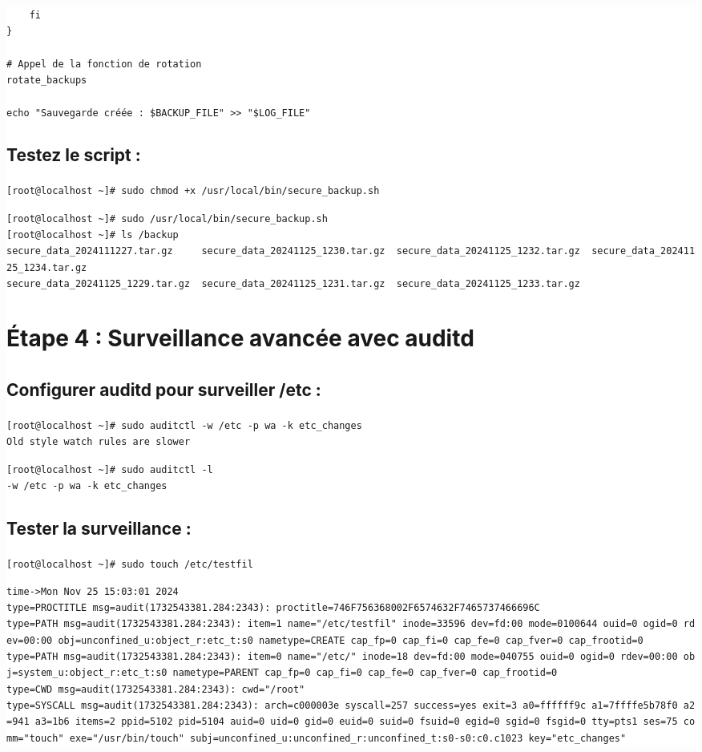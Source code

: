 ````
    fi
}

# Appel de la fonction de rotation
rotate_backups

echo "Sauvegarde créée : $BACKUP_FILE" >> "$LOG_FILE"
````

## Testez le script :

````
[root@localhost ~]# sudo chmod +x /usr/local/bin/secure_backup.sh
````

````
[root@localhost ~]# sudo /usr/local/bin/secure_backup.sh
[root@localhost ~]# ls /backup
secure_data_2024111227.tar.gz     secure_data_20241125_1230.tar.gz  secure_data_20241125_1232.tar.gz  secure_data_20241125_1234.tar.gz
secure_data_20241125_1229.tar.gz  secure_data_20241125_1231.tar.gz  secure_data_20241125_1233.tar.gz
````

# Étape 4 : Surveillance avancée avec auditd


## Configurer auditd pour surveiller /etc :

````
[root@localhost ~]# sudo auditctl -w /etc -p wa -k etc_changes
Old style watch rules are slower
````

````
[root@localhost ~]# sudo auditctl -l
-w /etc -p wa -k etc_changes
````

## Tester la surveillance :

````
[root@localhost ~]# sudo touch /etc/testfil
````

````
time->Mon Nov 25 15:03:01 2024
type=PROCTITLE msg=audit(1732543381.284:2343): proctitle=746F756368002F6574632F7465737466696C
type=PATH msg=audit(1732543381.284:2343): item=1 name="/etc/testfil" inode=33596 dev=fd:00 mode=0100644 ouid=0 ogid=0 rdev=00:00 obj=unconfined_u:object_r:etc_t:s0 nametype=CREATE cap_fp=0 cap_fi=0 cap_fe=0 cap_fver=0 cap_frootid=0
type=PATH msg=audit(1732543381.284:2343): item=0 name="/etc/" inode=18 dev=fd:00 mode=040755 ouid=0 ogid=0 rdev=00:00 obj=system_u:object_r:etc_t:s0 nametype=PARENT cap_fp=0 cap_fi=0 cap_fe=0 cap_fver=0 cap_frootid=0
type=CWD msg=audit(1732543381.284:2343): cwd="/root"
type=SYSCALL msg=audit(1732543381.284:2343): arch=c000003e syscall=257 success=yes exit=3 a0=ffffff9c a1=7ffffe5b78f0 a2=941 a3=1b6 items=2 ppid=5102 pid=5104 auid=0 uid=0 gid=0 euid=0 suid=0 fsuid=0 egid=0 sgid=0 fsgid=0 tty=pts1 ses=75 comm="touch" exe="/usr/bin/touch" subj=unconfined_u:unconfined_r:unconfined_t:s0-s0:c0.c1023 key="etc_changes"
````
